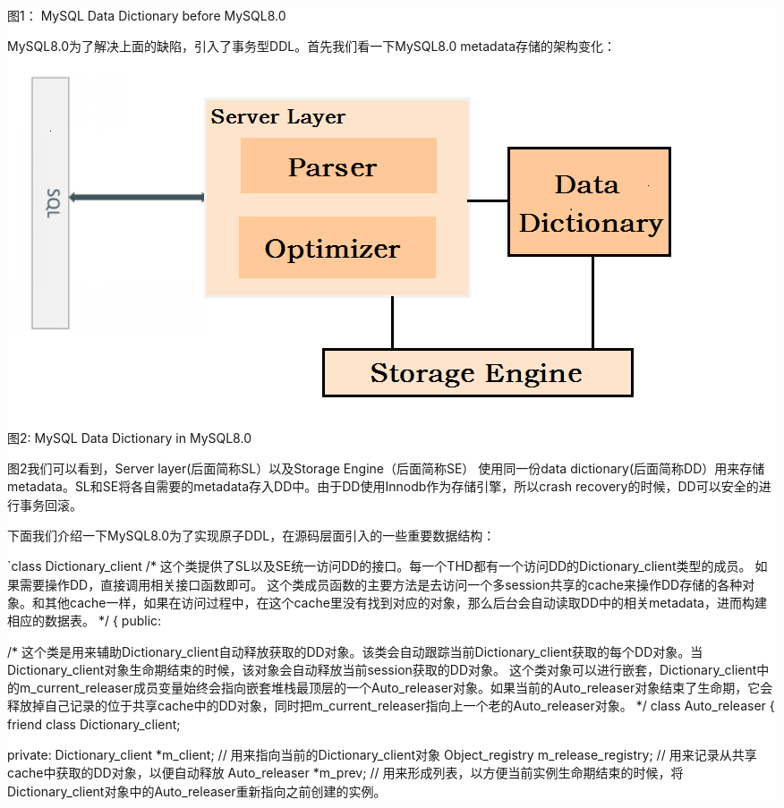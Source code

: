 图1： MySQL Data Dictionary before MySQL8.0

MySQL8.0为了解决上面的缺陷，引入了事务型DDL。首先我们看一下MySQL8.0 metadata存储的架构变化：

![atomic-ddl-2.png](.img/70c05c33c882_3e801b1231e0d058a00abb3cfadda108.png)

图2: MySQL Data Dictionary in MySQL8.0

图2我们可以看到，Server layer(后面简称SL）以及Storage Engine（后面简称SE） 使用同一份data dictionary(后面简称DD）用来存储metadata。SL和SE将各自需要的metadata存入DD中。由于DD使用Innodb作为存储引擎，所以crash recovery的时候，DD可以安全的进行事务回滚。

下面我们介绍一下MySQL8.0为了实现原子DDL，在源码层面引入的一些重要数据结构：

`class Dictionary_client
/*
 这个类提供了SL以及SE统一访问DD的接口。每一个THD都有一个访问DD的Dictionary_client类型的成员。 如果需要操作DD，直接调用相关接口函数即可。
 这个类成员函数的主要方法是去访问一个多session共享的cache来操作DD存储的各种对象。和其他cache一样，如果在访问过程中，在这个cache里没有找到对应的对象，那么后台会自动读取DD中的相关metadata，进而构建相应的数据表。
*/
{
public:

/*
 这个类是用来辅助Dictionary_client自动释放获取的DD对象。该类会自动跟踪当前Dictionary_client获取的每个DD对象。当Dictionary_client对象生命期结束的时候，该对象会自动释放当前session获取的DD对象。
 这个类对象可以进行嵌套，Dictionary_client中的m_current_releaser成员变量始终会指向嵌套堆栈最顶层的一个Auto_releaser对象。如果当前的Auto_releaser对象结束了生命期，它会释放掉自己记录的位于共享cache中的DD对象，同时把m_current_releaser指向上一个老的Auto_releaser对象。
*/
class Auto_releaser
{
 friend class Dictionary_client;

 private:
 Dictionary_client *m_client; // 用来指向当前的Dictionary_client对象
 Object_registry m_release_registry; // 用来记录从共享cache中获取的DD对象，以便自动释放
 Auto_releaser *m_prev; // 用来形成列表，以方便当前实例生命期结束的时候，将Dictionary_client对象中的Auto_releaser重新指向之前创建的实例。
